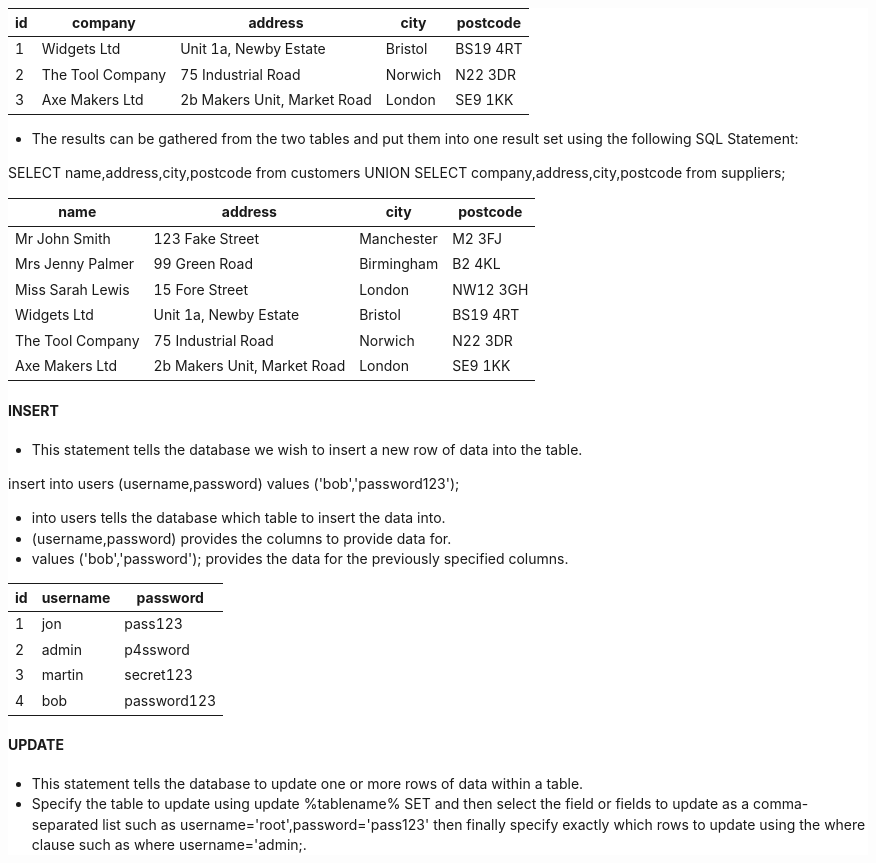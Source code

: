| **id** | **company**      | **address**                 | **city** | **postcode** |
| ------ | ---------------- | --------------------------- | -------- | ------------ |
| 1      | Widgets Ltd      | Unit 1a, Newby Estate       | Bristol  | BS19 4RT     |
| 2      | The Tool Company | 75 Industrial Road          | Norwich  | N22 3DR      |
| 3      | Axe Makers Ltd   | 2b Makers Unit, Market Road | London   | SE9 1KK      |

* The results can be gathered from the two tables and put them into one result set using the following SQL Statement:

SELECT name,address,city,postcode from customers UNION SELECT company,address,city,postcode from suppliers;

| **name**         | **address**                 | **city**   | **postcode** |
| ---------------- | --------------------------- | ---------- | ------------ |
| Mr John Smith    | 123 Fake Street             | Manchester | M2 3FJ       |
| Mrs Jenny Palmer | 99 Green Road               | Birmingham | B2 4KL       |
| Miss Sarah Lewis | 15 Fore Street              | London     | NW12 3GH     |
| Widgets Ltd      | Unit 1a, Newby Estate       | Bristol    | BS19 4RT     |
| The Tool Company | 75 Industrial Road          | Norwich    | N22 3DR      |
| Axe Makers Ltd   | 2b Makers Unit, Market Road | London     | SE9 1KK      |

#### **INSERT** <a href="#wrjnipabkn6s" id="wrjnipabkn6s"></a>

* This statement tells the database we wish to insert a new row of data into the table.

insert into users (username,password) values ('bob','password123');

* into users tells the database which table to insert the data into.
* (username,password) provides the columns to provide data for.
* values ('bob','password'); provides the data for the previously specified columns.

| **id** | **username** | **password** |
| ------ | ------------ | ------------ |
| 1      | jon          | pass123      |
| 2      | admin        | p4ssword     |
| 3      | martin       | secret123    |
| 4      | bob          | password123  |

#### **UPDATE** <a href="#o3430ndy7fu7" id="o3430ndy7fu7"></a>

* This statement tells the database to update one or more rows of data within a table.
* Specify the table to update using update %tablename% SET and then select the field or fields to update as a comma-separated list such as username='root',password='pass123' then finally specify exactly which rows to update using the where clause such as where username='admin;.
